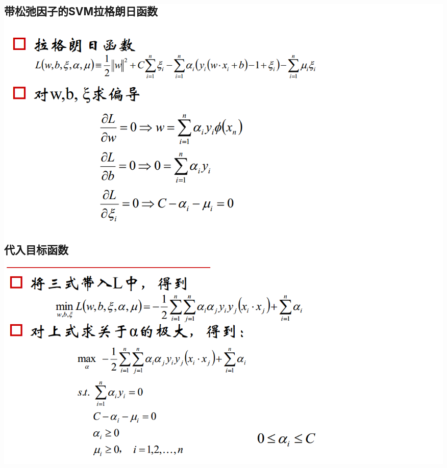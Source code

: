 ## 带松弛因子的SVM拉格朗日函数
<div class="fig figcenter fighighlight">
  <img src="/assets/chinahadoop/SVM/TIM截图20171112152127.png" width="80%">
  <div class="figcaption">
  </div>
</div>

## 代入目标函数
<div class="fig figcenter fighighlight">
  <img src="/assets/chinahadoop/SVM/TIM截图20171112152149.png" width="80%">
  <div class="figcaption">
  </div>
</div>